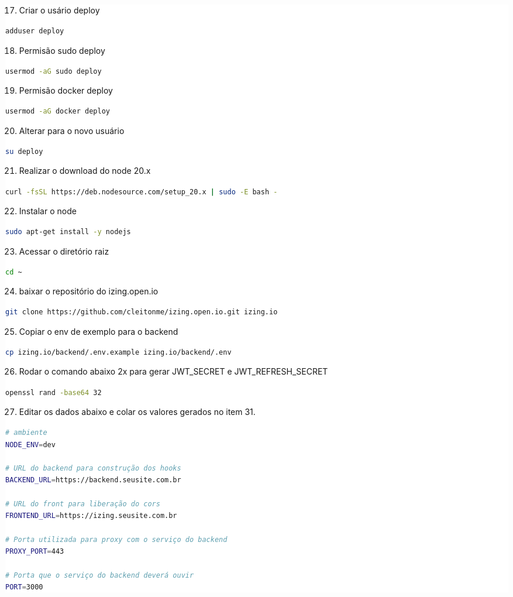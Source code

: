 
17. Criar o usário deploy

```bash
adduser deploy
```

18. Permisão sudo deploy
```bash
usermod -aG sudo deploy
```

19. Permisão docker deploy
```bash
usermod -aG docker deploy
```

20. Alterar para o novo usuário

```bash
su deploy
```

21. Realizar o download do node 20.x

```bash
curl -fsSL https://deb.nodesource.com/setup_20.x | sudo -E bash -
```

22. Instalar o node

```bash
sudo apt-get install -y nodejs
```

23. Acessar o diretório raiz

```bash
cd ~
```

24. baixar o repositório do izing.open.io

```bash
git clone https://github.com/cleitonme/izing.open.io.git izing.io
```

25. Copiar o env de exemplo para o backend
```bash 
cp izing.io/backend/.env.example izing.io/backend/.env
```

26. Rodar o comando abaixo 2x para gerar JWT_SECRET e JWT_REFRESH_SECRET

```bash
openssl rand -base64 32
```

27. Editar os dados abaixo e colar os valores gerados no item 31.

```bash
# ambiente
NODE_ENV=dev

# URL do backend para construção dos hooks
BACKEND_URL=https://backend.seusite.com.br

# URL do front para liberação do cors
FRONTEND_URL=https://izing.seusite.com.br

# Porta utilizada para proxy com o serviço do backend
PROXY_PORT=443

# Porta que o serviço do backend deverá ouvir
PORT=3000

```
